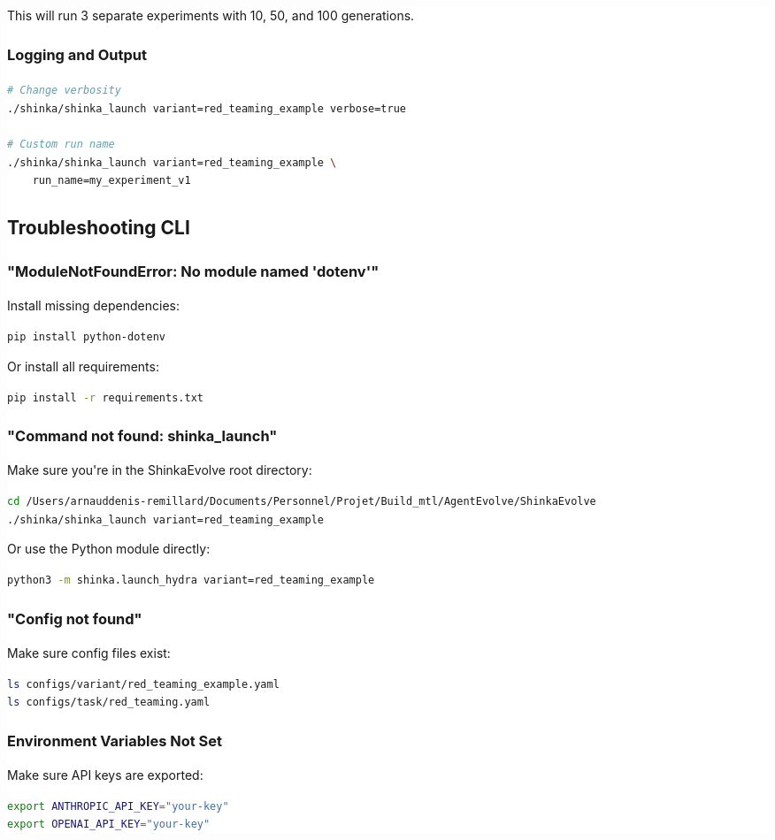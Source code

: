 This will run 3 separate experiments with 10, 50, and 100 generations.

### Logging and Output

```bash
# Change verbosity
./shinka/shinka_launch variant=red_teaming_example verbose=true

# Custom run name
./shinka/shinka_launch variant=red_teaming_example \
    run_name=my_experiment_v1
```

## Troubleshooting CLI

### "ModuleNotFoundError: No module named 'dotenv'"

Install missing dependencies:
```bash
pip install python-dotenv
```

Or install all requirements:
```bash
pip install -r requirements.txt
```

### "Command not found: shinka_launch"

Make sure you're in the ShinkaEvolve root directory:
```bash
cd /Users/arnauddenis-remillard/Documents/Personnel/Projet/Build_mtl/AgentEvolve/ShinkaEvolve
./shinka/shinka_launch variant=red_teaming_example
```

Or use the Python module directly:
```bash
python3 -m shinka.launch_hydra variant=red_teaming_example
```

### "Config not found"

Make sure config files exist:
```bash
ls configs/variant/red_teaming_example.yaml
ls configs/task/red_teaming.yaml
```

### Environment Variables Not Set

Make sure API keys are exported:
```bash
export ANTHROPIC_API_KEY="your-key"
export OPENAI_API_KEY="your-key"
```
